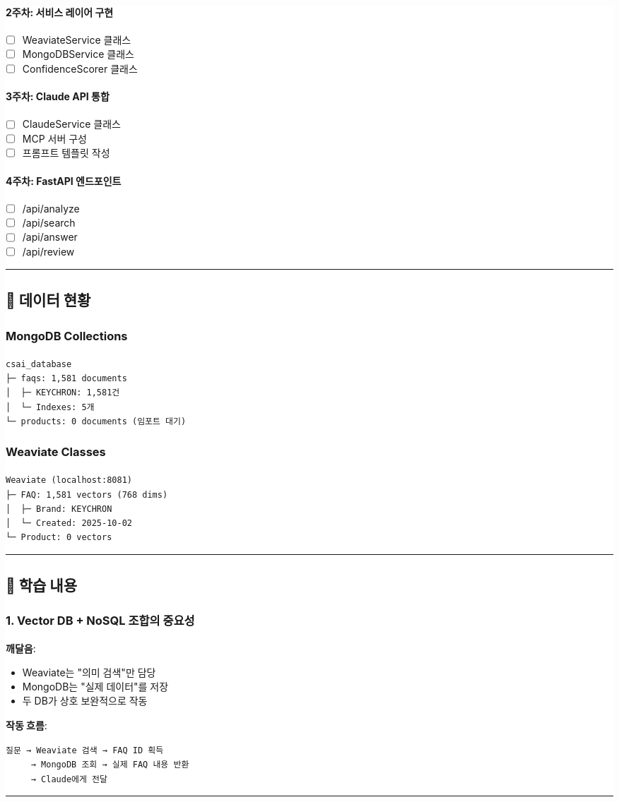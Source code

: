 #### 2주차: 서비스 레이어 구현
- [ ] WeaviateService 클래스
- [ ] MongoDBService 클래스
- [ ] ConfidenceScorer 클래스

#### 3주차: Claude API 통합
- [ ] ClaudeService 클래스
- [ ] MCP 서버 구성
- [ ] 프롬프트 템플릿 작성

#### 4주차: FastAPI 엔드포인트
- [ ] /api/analyze
- [ ] /api/search
- [ ] /api/answer
- [ ] /api/review

---

## 💾 데이터 현황

### MongoDB Collections

```
csai_database
├─ faqs: 1,581 documents
│  ├─ KEYCHRON: 1,581건
│  └─ Indexes: 5개
└─ products: 0 documents (임포트 대기)
```

### Weaviate Classes

```
Weaviate (localhost:8081)
├─ FAQ: 1,581 vectors (768 dims)
│  ├─ Brand: KEYCHRON
│  └─ Created: 2025-10-02
└─ Product: 0 vectors
```

---

## 📝 학습 내용

### 1. Vector DB + NoSQL 조합의 중요성

**깨달음**:
- Weaviate는 "의미 검색"만 담당
- MongoDB는 "실제 데이터"를 저장
- 두 DB가 상호 보완적으로 작동

**작동 흐름**:
```
질문 → Weaviate 검색 → FAQ ID 획득
     → MongoDB 조회 → 실제 FAQ 내용 반환
     → Claude에게 전달
```

---